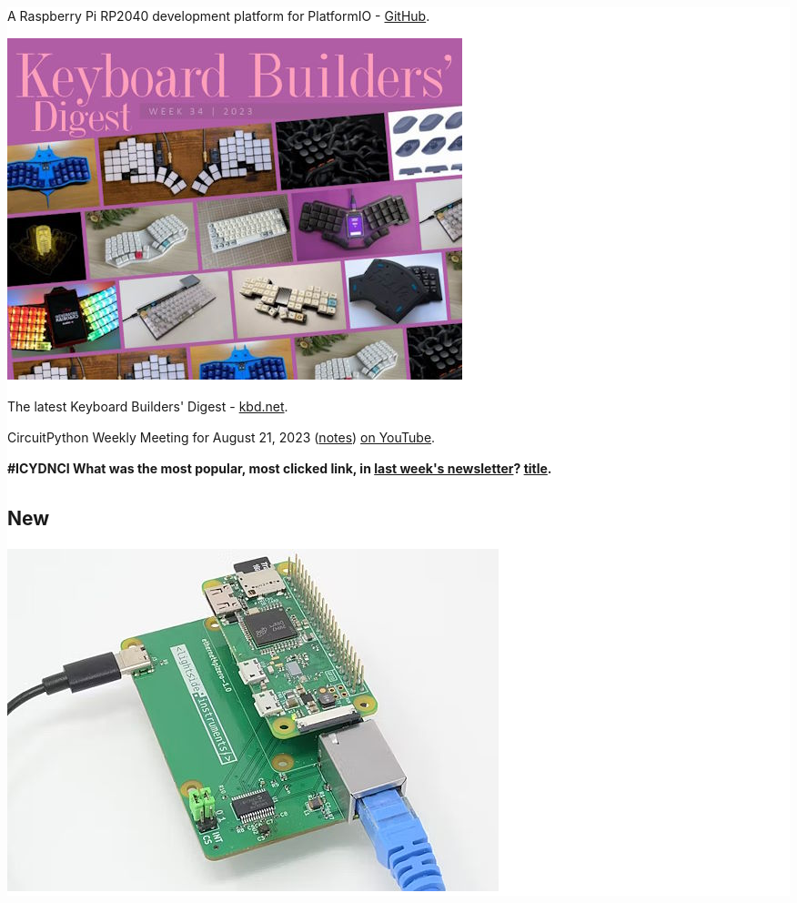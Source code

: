 A Raspberry Pi RP2040 development platform for PlatformIO - [GitHub](https://github.com/maxgerhardt/platform-raspberrypi).

[![Keyboard Builders' Digest](../assets/20230828/20230828key.jpg)](https://kbd.news/Behind-the-scenes-2023-34-2100.html)

The latest Keyboard Builders' Digest - [kbd.net](https://kbd.news/Behind-the-scenes-2023-34-2100.html).

CircuitPython Weekly Meeting for August 21, 2023 ([notes](https://github.com/adafruit/adafruit-circuitpython-weekly-meeting/blob/main/2023/2023-08-21.md)) [on YouTube](https://youtu.be/Djc2nLD7uSs).

**#ICYDNCI What was the most popular, most clicked link, in [last week's newsletter](https://link)? [title](url).**

## New

[![The ethernet4pizero - Ethernet for Raspberry Pi Zero hat](../assets/20230828/20230828eth.jpg)](https://www.hackster.io/lightside-instruments/the-ethernet4pizero-ethernet-for-raspberry-pi-zero-hat-dd4316)
